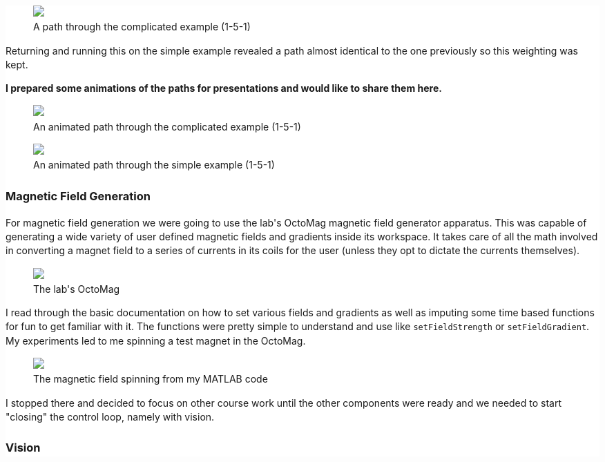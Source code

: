 <figure>
<img src="/images/capstone-1dist-5trav-1prox.png">
<figcaption>A path through the complicated example (1-5-1)</figcaption>
</figure>

Returning and running this on the simple example revealed a path almost identical to the one previously so this weighting 
was kept.

**I prepared some animations of the paths for presentations and would like to share them here.**

<figure>
<img src="/images/capstone-complicated-animated-path.gif">
<figcaption>An animated path through the complicated example (1-5-1)</figcaption>
</figure>

<figure>
<img src="/images/capstone-simple-animated-path.gif">
<figcaption>An animated path through the simple example (1-5-1)</figcaption>
</figure>

### Magnetic Field Generation

For magnetic field generation we were going to use the lab's OctoMag magnetic field generator apparatus. This was capable of 
generating a wide variety of user defined magnetic fields and gradients inside its workspace. It takes care of all the math 
involved in converting a magnet field to a series of currents in its coils for the user (unless they opt to dictate the 
currents themselves).

<figure>
<img src="/images/capstone-octomag.jpg">
<figcaption>The lab's OctoMag</figcaption>
</figure>

I read through the basic documentation on how to set various fields and gradients as well as imputing some time based 
functions for fun to get familiar with it. The functions were pretty simple to understand and use like `setFieldStrength` or 
`setFieldGradient`. My experiments led to me spinning a test magnet in the OctoMag.

<figure>
<img src="/images/capstone-spinning-magnet.gif">
<figcaption>The magnetic field spinning from my MATLAB code</figcaption>
</figure>

I stopped there and decided to focus on other course work until the other components were ready and we needed to start 
"closing" the control loop, namely with vision.

### Vision
